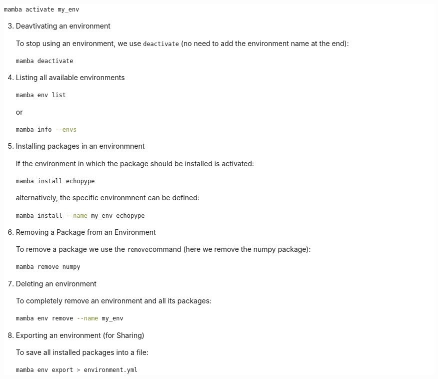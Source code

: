    ```bash
   mamba activate my_env
   ```  

3) Deavtivating an environment  

   To stop using an environment, we use ```deactivate``` (no need to add the environment name at the end):  

   ```bash
   mamba deactivate
   ```

4) Listing all available environments  

   ```bash
   mamba env list
   ```

    or  

    ```bash
    mamba info --envs
    ```

5) Installing packages in an environmnent  

    If the environment in which the package should be installed is activated:  

    ```bash
    mamba install echopype
    ```

    alternatively, the specific environmnent can be defined:  

    ```bash
    mamba install --name my_env echopype
    ```

6) Removing a Package from an Environment  

   To remove a package we use the ```remove```command (here we remove the numpy package):  

   ```bash
   mamba remove numpy
   ```  

7) Deleting an environment  

    To completely remove an environment and all its packages:

    ```bash 
    mamba env remove --name my_env
    ```

8) Exporting an environment (for Sharing)  

    To save all installed packages into a file:

    ```bash
    mamba env export > environment.yml
    ```
